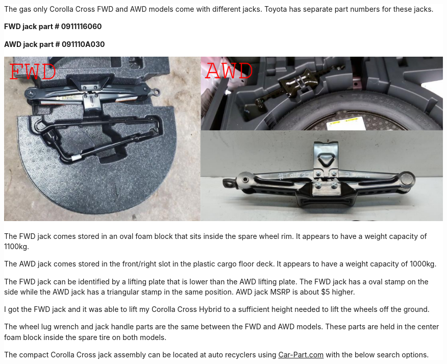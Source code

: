 The gas only Corolla Cross FWD and AWD models come with different jacks. Toyota has separate part numbers for these jacks.

**FWD jack part # 0911116060**

**AWD jack part # 091110A030**

![toyota corolla cross jack assembly fwd awd comparison](/wp-content/uploads/2024/05/cc-jack-fwd-awd.webp)

The FWD jack comes stored in an oval foam block that sits inside the spare wheel rim. It appears to have a weight capacity of 1100kg.

The AWD jack comes stored in the front/right slot in the plastic cargo floor deck. It appears to have a weight capacity of 1000kg.

The FWD jack can be identified by a lifting plate that is lower than the AWD lifting plate. The FWD jack has a oval stamp on the side while the AWD jack has a triangular stamp in the same position. AWD jack MSRP is about $5 higher.

I got the FWD jack and it was able to lift my Corolla Cross Hybrid to a sufficient height needed to lift the wheels off the ground.

The wheel lug wrench and jack handle parts are the same between the FWD and AWD models. These parts are held in the center foam block inside the spare tire on both models.

The compact Corolla Cross jack assembly can be located at auto recyclers using [Car-Part.com](https://www.car-part.com/) with the below search options.
